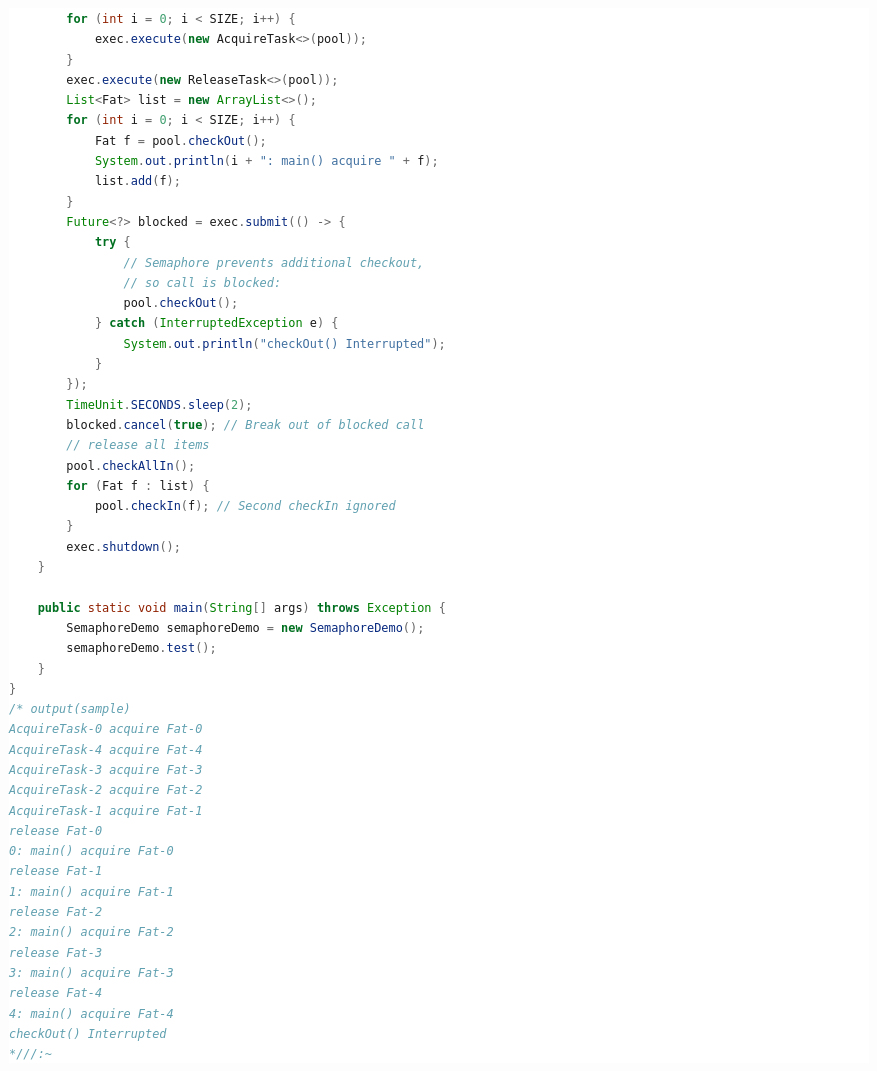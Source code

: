 ```java
        for (int i = 0; i < SIZE; i++) {
            exec.execute(new AcquireTask<>(pool));
        }
        exec.execute(new ReleaseTask<>(pool));
        List<Fat> list = new ArrayList<>();
        for (int i = 0; i < SIZE; i++) {
            Fat f = pool.checkOut();
            System.out.println(i + ": main() acquire " + f);
            list.add(f);
        }
        Future<?> blocked = exec.submit(() -> {
            try {
                // Semaphore prevents additional checkout,
                // so call is blocked:
                pool.checkOut();
            } catch (InterruptedException e) {
                System.out.println("checkOut() Interrupted");
            }
        });
        TimeUnit.SECONDS.sleep(2);
        blocked.cancel(true); // Break out of blocked call
        // release all items
        pool.checkAllIn();
        for (Fat f : list) {
            pool.checkIn(f); // Second checkIn ignored
        }
        exec.shutdown();
    }

    public static void main(String[] args) throws Exception {
        SemaphoreDemo semaphoreDemo = new SemaphoreDemo();
        semaphoreDemo.test();
    }
}
/* output(sample)
AcquireTask-0 acquire Fat-0
AcquireTask-4 acquire Fat-4
AcquireTask-3 acquire Fat-3
AcquireTask-2 acquire Fat-2
AcquireTask-1 acquire Fat-1
release Fat-0
0: main() acquire Fat-0
release Fat-1
1: main() acquire Fat-1
release Fat-2
2: main() acquire Fat-2
release Fat-3
3: main() acquire Fat-3
release Fat-4
4: main() acquire Fat-4
checkOut() Interrupted
*///:~
```
